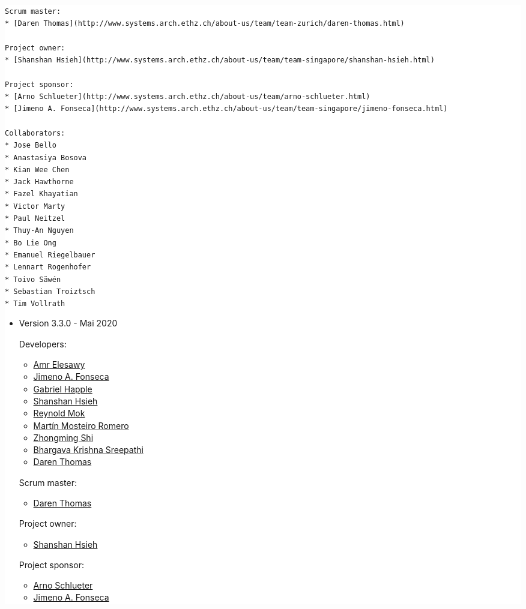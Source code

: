 
    Scrum master:
    * [Daren Thomas](http://www.systems.arch.ethz.ch/about-us/team/team-zurich/daren-thomas.html)

    Project owner:
    * [Shanshan Hsieh](http://www.systems.arch.ethz.ch/about-us/team/team-singapore/shanshan-hsieh.html)

    Project sponsor:
    * [Arno Schlueter](http://www.systems.arch.ethz.ch/about-us/team/arno-schlueter.html)
    * [Jimeno A. Fonseca](http://www.systems.arch.ethz.ch/about-us/team/team-singapore/jimeno-fonseca.html)

    Collaborators:
    * Jose Bello
    * Anastasiya Bosova
    * Kian Wee Chen
    * Jack Hawthorne
    * Fazel Khayatian
    * Victor Marty
    * Paul Neitzel
    * Thuy-An Nguyen
    * Bo Lie Ong
    * Emanuel Riegelbauer
    * Lennart Rogenhofer
    * Toivo Säwén
    * Sebastian Troiztsch    
    * Tim Vollrath


- Version 3.3.0 - Mai 2020

    Developers:
    * [Amr Elesawy](http://www.systems.arch.ethz.ch/about-us/team/team-zurich/amr-elesawy.html)
    * [Jimeno A. Fonseca](http://www.systems.arch.ethz.ch/about-us/team/team-singapore/jimeno-fonseca.html)
    * [Gabriel Happle](http://www.systems.arch.ethz.ch/about-us/team/team-singapore/gabriel-happle.html)
    * [Shanshan Hsieh](http://www.systems.arch.ethz.ch/about-us/team/team-singapore/shanshan-hsieh.html)
    * [Reynold Mok](http://https://cityenergyanalyst.com/community)
    * [Martín Mosteiro Romero](http://www.systems.arch.ethz.ch/about-us/team/team-zurich/martin-mosteiro-romero.html)
    * [Zhongming Shi](http://www.systems.arch.ethz.ch/about-us/team/team-singapore/zhongming-shi.html)
    * [Bhargava Krishna Sreepathi ](http://www.systems.arch.ethz.ch/about-us/team/team-singapore/sreepathi-bhargava-krishna.html)
    * [Daren Thomas](http://www.systems.arch.ethz.ch/about-us/team/team-zurich/daren-thomas.html)

    Scrum master:
    * [Daren Thomas](http://www.systems.arch.ethz.ch/about-us/team/team-zurich/daren-thomas.html)

    Project owner:
    * [Shanshan Hsieh](http://www.systems.arch.ethz.ch/about-us/team/team-singapore/shanshan-hsieh.html)

    Project sponsor:
    * [Arno Schlueter](http://www.systems.arch.ethz.ch/about-us/team/arno-schlueter.html)
    * [Jimeno A. Fonseca](http://www.systems.arch.ethz.ch/about-us/team/team-singapore/jimeno-fonseca.html)
